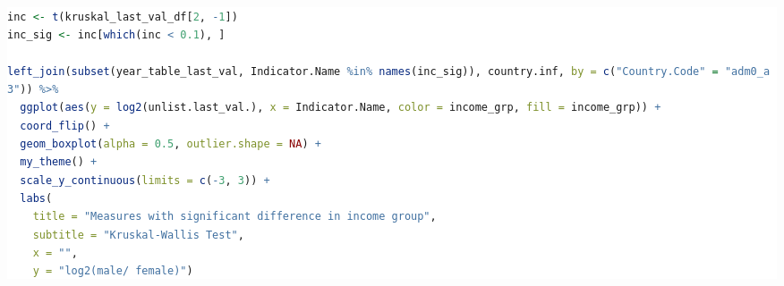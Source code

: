 ``` r
inc <- t(kruskal_last_val_df[2, -1])
inc_sig <- inc[which(inc < 0.1), ]
  
left_join(subset(year_table_last_val, Indicator.Name %in% names(inc_sig)), country.inf, by = c("Country.Code" = "adm0_a3")) %>%
  ggplot(aes(y = log2(unlist.last_val.), x = Indicator.Name, color = income_grp, fill = income_grp)) +
  coord_flip() +
  geom_boxplot(alpha = 0.5, outlier.shape = NA) +
  my_theme() +
  scale_y_continuous(limits = c(-3, 3)) +
  labs(
    title = "Measures with significant difference in income group",
    subtitle = "Kruskal-Wallis Test",
    x = "",
    y = "log2(male/ female)")
```
